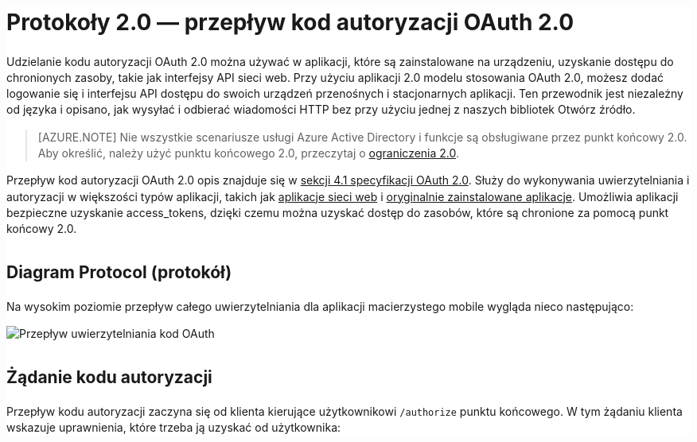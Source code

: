 

<properties
    pageTitle="Azure AD 2.0 OAuth autoryzacji kod przepływu | Microsoft Azure"
    description="Tworzenie aplikacje sieci web Azure AD stosowania protokołu uwierzytelniania OAuth 2.0."
    services="active-directory"
    documentationCenter=""
    authors="dstrockis"
    manager="mbaldwin"
    editor=""/>

<tags
    ms.service="active-directory"
    ms.workload="identity"
    ms.tgt_pltfrm="na"
    ms.devlang="na"
    ms.topic="article"
    ms.date="08/08/2016"
    ms.author="dastrock"/>

# <a name="v20-protocols---oauth-20-authorization-code-flow"></a>Protokoły 2.0 — przepływ kod autoryzacji OAuth 2.0

Udzielanie kodu autoryzacji OAuth 2.0 można używać w aplikacji, które są zainstalowane na urządzeniu, uzyskanie dostępu do chronionych zasoby, takie jak interfejsy API sieci web.  Przy użyciu aplikacji 2.0 modelu stosowania OAuth 2.0, możesz dodać logowanie się i interfejsu API dostępu do swoich urządzeń przenośnych i stacjonarnych aplikacji.  Ten przewodnik jest niezależny od języka i opisano, jak wysyłać i odbierać wiadomości HTTP bez przy użyciu jednej z naszych bibliotek Otwórz źródło.



> [AZURE.NOTE]
    Nie wszystkie scenariusze usługi Azure Active Directory i funkcje są obsługiwane przez punkt końcowy 2.0.  Aby określić, należy użyć punktu końcowego 2.0, przeczytaj o [ograniczenia 2.0](active-directory-v2-limitations.md).

Przepływ kod autoryzacji OAuth 2.0 opis znajduje się w [sekcji 4.1 specyfikacji OAuth 2.0](http://tools.ietf.org/html/rfc6749).  Służy do wykonywania uwierzytelniania i autoryzacji w większości typów aplikacji, takich jak [aplikacje sieci web](active-directory-v2-flows.md#web-apps) i [oryginalnie zainstalowane aplikacje](active-directory-v2-flows.md#mobile-and-native-apps).  Umożliwia aplikacji bezpieczne uzyskanie access_tokens, dzięki czemu można uzyskać dostęp do zasobów, które są chronione za pomocą punkt końcowy 2.0.  

## <a name="protocol-diagram"></a>Diagram Protocol (protokół)
Na wysokim poziomie przepływ całego uwierzytelniania dla aplikacji macierzystego mobile wygląda nieco następująco:

![Przepływ uwierzytelniania kod OAuth](../media/active-directory-v2-flows/convergence_scenarios_native.png)

## <a name="request-an-authorization-code"></a>Żądanie kodu autoryzacji
Przepływ kodu autoryzacji zaczyna się od klienta kierujące użytkownikowi `/authorize` punktu końcowego.  W tym żądaniu klienta wskazuje uprawnienia, które trzeba ją uzyskać od użytkownika:
